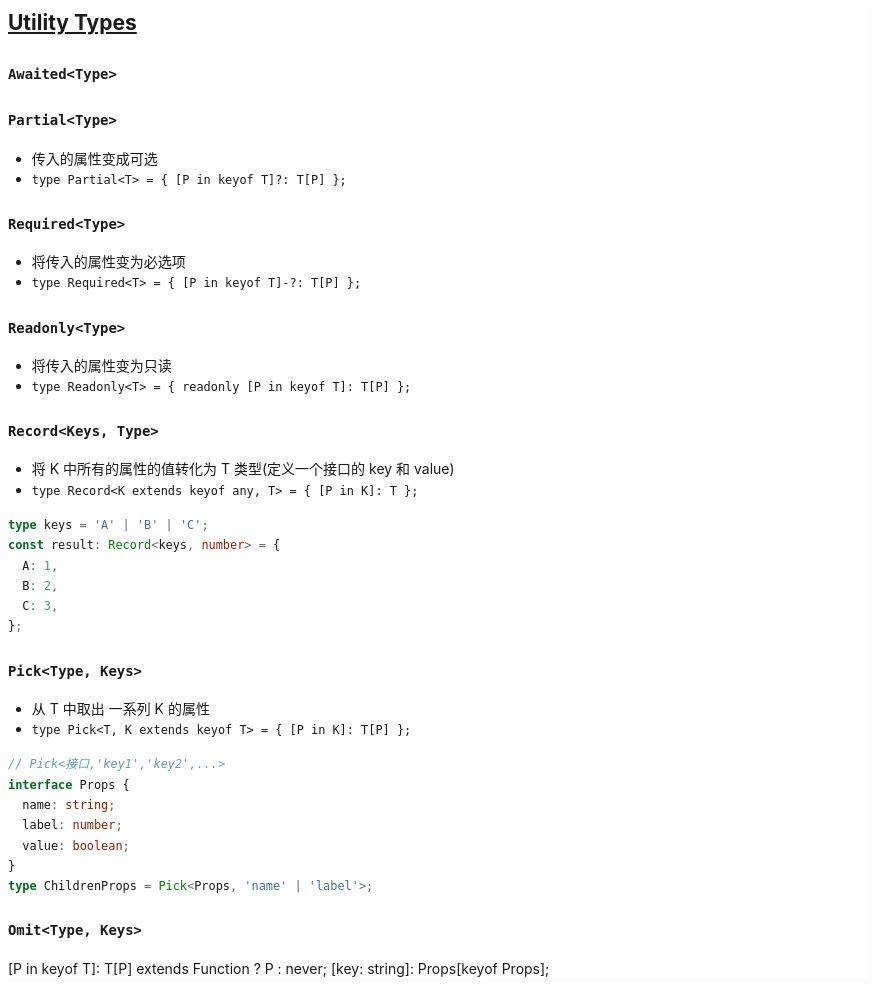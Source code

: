 ## [Utility Types](https://www.typescriptlang.org/docs/handbook/utility-types.html#awaitedtype)

### `Awaited<Type>`

```ts

```

### `Partial<Type>`

- 传入的属性变成可选
- `type Partial<T> = { [P in keyof T]?: T[P] };`

### `Required<Type>`

- 将传入的属性变为必选项
- `type Required<T> = { [P in keyof T]-?: T[P] };`

### `Readonly<Type>`

- 将传入的属性变为只读
- `type Readonly<T> = { readonly [P in keyof T]: T[P] };`

### `Record<Keys, Type>`

- 将 K 中所有的属性的值转化为 T 类型(定义一个接口的 key 和 value)
- `type Record<K extends keyof any, T> = { [P in K]: T };`

```ts
type keys = 'A' | 'B' | 'C';
const result: Record<keys, number> = {
  A: 1,
  B: 2,
  C: 3,
};
```

### `Pick<Type, Keys>`

- 从 T 中取出 一系列 K 的属性
- `type Pick<T, K extends keyof T> = { [P in K]: T[P] };`

```ts
// Pick<接口,'key1','key2',...>
interface Props {
  name: string;
  label: number;
  value: boolean;
}
type ChildrenProps = Pick<Props, 'name' | 'label'>;
```

### `Omit<Type, Keys>`


  [Property in keyof Type]: boolean;
  [P in keyof Pick<T, K>]: U;
  [P in keyof T]: T[P] extends Function ? P : never;
  [key: string]: Props[keyof Props];